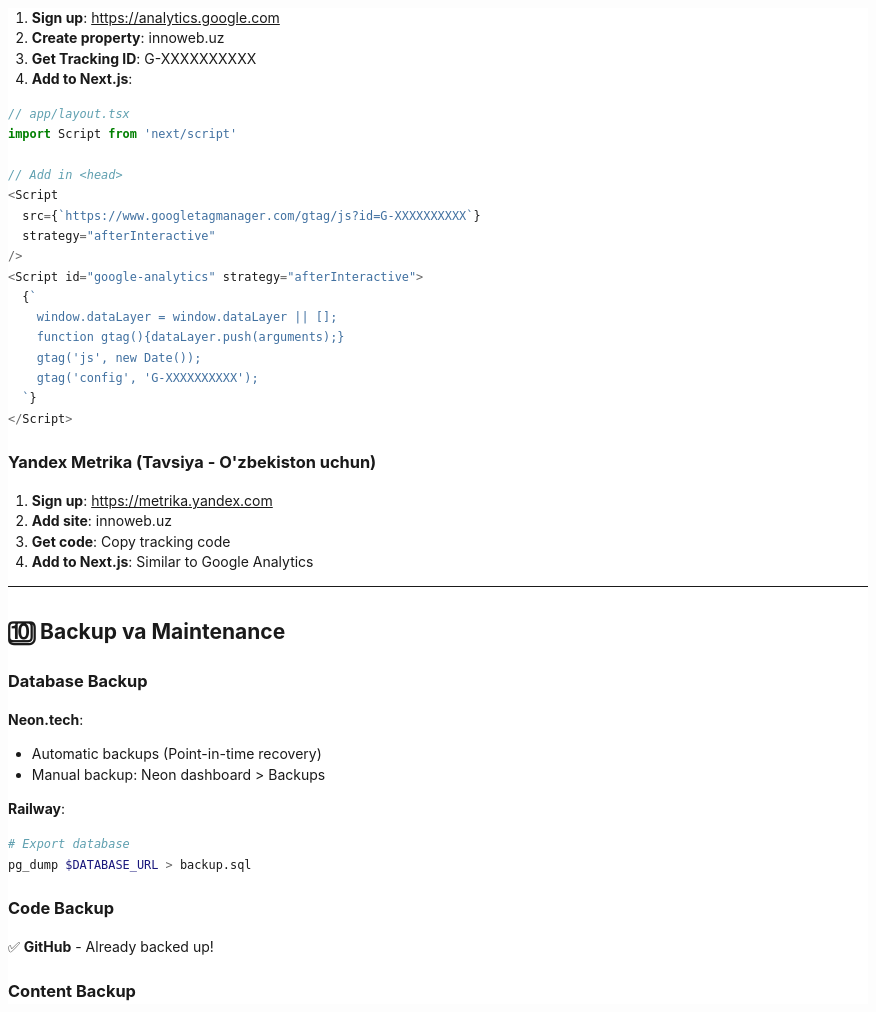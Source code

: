 1. **Sign up**: https://analytics.google.com
2. **Create property**: innoweb.uz
3. **Get Tracking ID**: G-XXXXXXXXXX
4. **Add to Next.js**:

```typescript
// app/layout.tsx
import Script from 'next/script'

// Add in <head>
<Script
  src={`https://www.googletagmanager.com/gtag/js?id=G-XXXXXXXXXX`}
  strategy="afterInteractive"
/>
<Script id="google-analytics" strategy="afterInteractive">
  {`
    window.dataLayer = window.dataLayer || [];
    function gtag(){dataLayer.push(arguments);}
    gtag('js', new Date());
    gtag('config', 'G-XXXXXXXXXX');
  `}
</Script>
```

### Yandex Metrika (Tavsiya - O'zbekiston uchun)

1. **Sign up**: https://metrika.yandex.com
2. **Add site**: innoweb.uz
3. **Get code**: Copy tracking code
4. **Add to Next.js**: Similar to Google Analytics

---

## 🔟 **Backup va Maintenance**

### Database Backup

**Neon.tech**:
- Automatic backups (Point-in-time recovery)
- Manual backup: Neon dashboard > Backups

**Railway**:
```bash
# Export database
pg_dump $DATABASE_URL > backup.sql
```

### Code Backup

✅ **GitHub** - Already backed up!

### Content Backup
